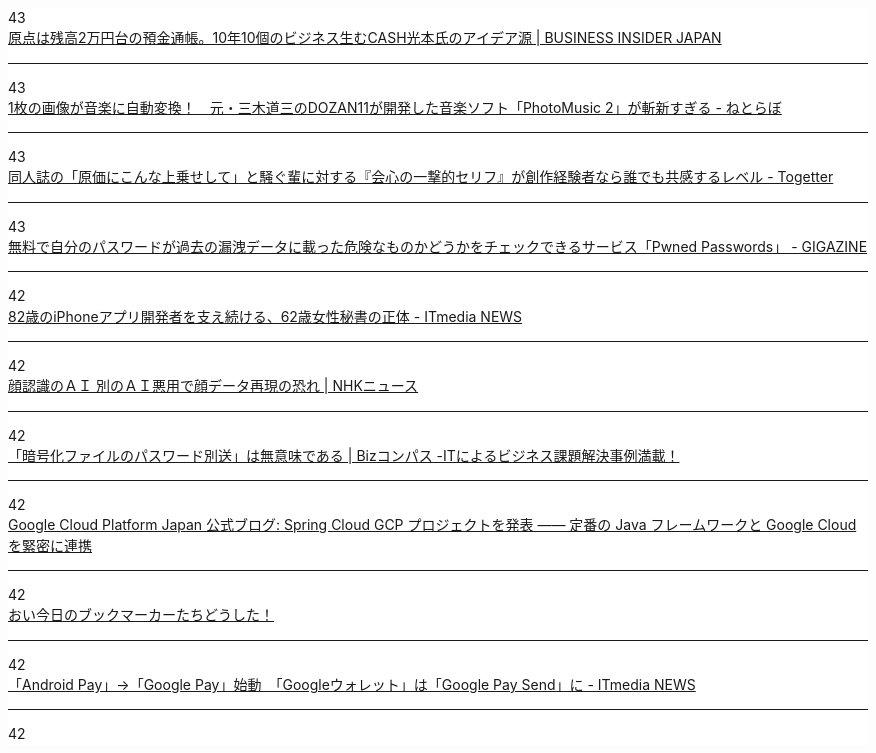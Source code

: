<div class="row">
<div class="col-1"><span class="badge badge-pill badge-success h2">43</span></div>
<div class="col-11"><a href='https://www.businessinsider.jp/post-162084' target='_blank'>原点は残高2万円台の預金通帳。10年10個のビジネス生むCASH光本氏のアイデア源 | BUSINESS INSIDER JAPAN</a></div>
</div>
<hr>
<div class="row">
<div class="col-1"><span class="badge badge-pill badge-success h2">43</span></div>
<div class="col-11"><a href='http://nlab.itmedia.co.jp/nl/articles/1802/20/news105.html' target='_blank'>1枚の画像が音楽に自動変換！　元・三木道三のDOZAN11が開発した音楽ソフト「PhotoMusic 2」が斬新すぎる - ねとらぼ</a></div>
</div>
<hr>
<div class="row">
<div class="col-1"><span class="badge badge-pill badge-success h2">43</span></div>
<div class="col-11"><a href='https://togetter.com/li/1201642' target='_blank'>同人誌の「原価にこんな上乗せして」と騒ぐ輩に対する『会心の一撃的セリフ』が創作経験者なら誰でも共感するレベル - Togetter</a></div>
</div>
<hr>
<div class="row">
<div class="col-1"><span class="badge badge-pill badge-success h2">43</span></div>
<div class="col-11"><a href='https://gigazine.net/news/20180222-pwned-passwords/' target='_blank'>無料で自分のパスワードが過去の漏洩データに載った危険なものかどうかをチェックできるサービス「Pwned Passwords」 - GIGAZINE</a></div>
</div>
<hr>
<div class="row">
<div class="col-1"><span class="badge badge-pill badge-success h2">42</span></div>
<div class="col-11"><a href='http://www.itmedia.co.jp/news/articles/1802/19/news074.html' target='_blank'>82歳のiPhoneアプリ開発者を支え続ける、62歳女性秘書の正体 - ITmedia NEWS</a></div>
</div>
<hr>
<div class="row">
<div class="col-1"><span class="badge badge-pill badge-success h2">42</span></div>
<div class="col-11"><a href='https://www3.nhk.or.jp/news/html/20180219/k10011335121000.html' target='_blank'>顔認識のＡＩ 別のＡＩ悪用で顔データ再現の恐れ | NHKニュース</a></div>
</div>
<hr>
<div class="row">
<div class="col-1"><span class="badge badge-pill badge-success h2">42</span></div>
<div class="col-11"><a href='https://www.bizcompass.jp/original/re-tips-098-1.html' target='_blank'>「暗号化ファイルのパスワード別送」は無意味である | Bizコンパス -ITによるビジネス課題解決事例満載！</a></div>
</div>
<hr>
<div class="row">
<div class="col-1"><span class="badge badge-pill badge-success h2">42</span></div>
<div class="col-11"><a href='https://cloudplatform-jp.googleblog.com/2018/02/announcing-Spring-Cloud-GCP-integrating-your-favorite-Java-framework-with-Google-Cloud.html' target='_blank'>Google Cloud Platform Japan 公式ブログ: Spring Cloud GCP プロジェクトを発表 ―― 定番の Java フレームワークと Google Cloud を緊密に連携</a></div>
</div>
<hr>
<div class="row">
<div class="col-1"><span class="badge badge-pill badge-success h2">42</span></div>
<div class="col-11"><a href='https://anond.hatelabo.jp/20180220212531' target='_blank'>おい今日のブックマーカーたちどうした！</a></div>
</div>
<hr>
<div class="row">
<div class="col-1"><span class="badge badge-pill badge-success h2">42</span></div>
<div class="col-11"><a href='http://www.itmedia.co.jp/news/articles/1802/21/news058.html' target='_blank'>「Android Pay」→「Google Pay」始動　「Googleウォレット」は「Google Pay Send」に - ITmedia NEWS</a></div>
</div>
<hr>
<div class="row">
<div class="col-1"><span class="badge badge-pill badge-success h2">42</span></div>